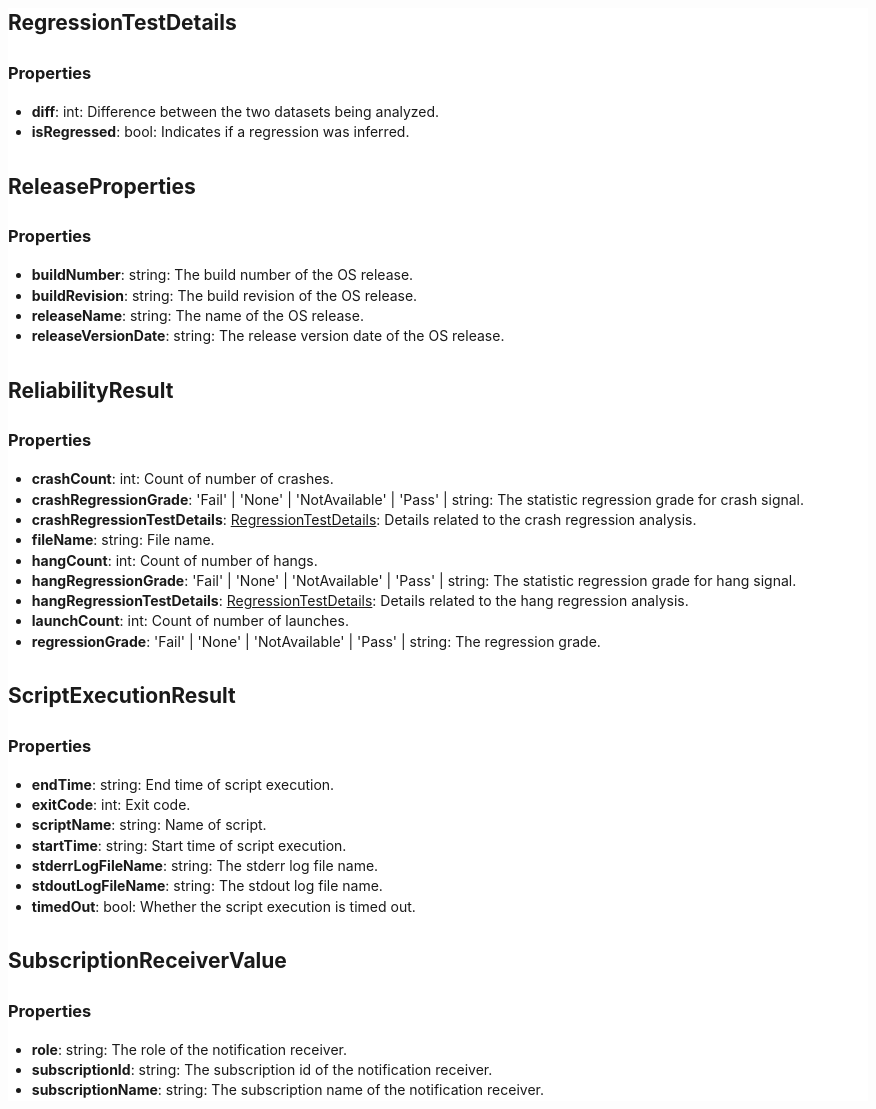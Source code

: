 ## RegressionTestDetails
### Properties
* **diff**: int: Difference between the two datasets being analyzed.
* **isRegressed**: bool: Indicates if a regression was inferred.

## ReleaseProperties
### Properties
* **buildNumber**: string: The build number of the OS release.
* **buildRevision**: string: The build revision of the OS release.
* **releaseName**: string: The name of the OS release.
* **releaseVersionDate**: string: The release version date of the OS release.

## ReliabilityResult
### Properties
* **crashCount**: int: Count of number of crashes.
* **crashRegressionGrade**: 'Fail' | 'None' | 'NotAvailable' | 'Pass' | string: The statistic regression grade for crash signal.
* **crashRegressionTestDetails**: [RegressionTestDetails](#regressiontestdetails): Details related to the crash regression analysis.
* **fileName**: string: File name.
* **hangCount**: int: Count of number of hangs.
* **hangRegressionGrade**: 'Fail' | 'None' | 'NotAvailable' | 'Pass' | string: The statistic regression grade for hang signal.
* **hangRegressionTestDetails**: [RegressionTestDetails](#regressiontestdetails): Details related to the hang regression analysis.
* **launchCount**: int: Count of number of launches.
* **regressionGrade**: 'Fail' | 'None' | 'NotAvailable' | 'Pass' | string: The regression grade.

## ScriptExecutionResult
### Properties
* **endTime**: string: End time of script execution.
* **exitCode**: int: Exit code.
* **scriptName**: string: Name of script.
* **startTime**: string: Start time of script execution.
* **stderrLogFileName**: string: The stderr log file name.
* **stdoutLogFileName**: string: The stdout log file name.
* **timedOut**: bool: Whether the script execution is timed out.

## SubscriptionReceiverValue
### Properties
* **role**: string: The role of the notification receiver.
* **subscriptionId**: string: The subscription id of the notification receiver.
* **subscriptionName**: string: The subscription name of the notification receiver.

